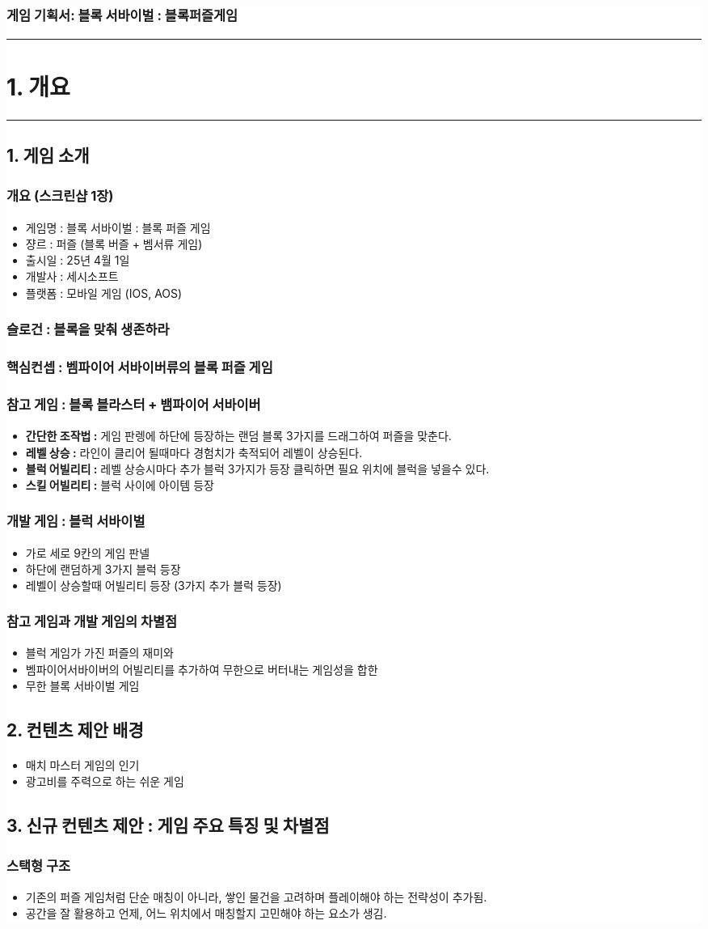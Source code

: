 ### 게임 기획서: 블록 서바이벌 : 블록퍼즐게임

* * *
# 1. 개요 
* * *
## 1. 게임 소개

### 개요 (스크린샵 1장)
- 게임명 : 블록 서바이벌 : 블록 퍼즐 게임
- 쟝르 : 퍼즐 (블록 버즐 + 벰서류 게임)
- 출시일 : 25년 4월 1일
- 개발사 : 세시소프트
- 플랫폼 : 모바일 게임 (IOS, AOS)

### 슬로건 : 블록을 맞춰 생존하라

### 핵심컨셉 : 벰파이어 서바이버류의 블록 퍼즐 게임

### 참고 게임 : 블록 블라스터 + 뱀파이어 서바이버
- <b>간단한 조작법 :</b> 게임 판렝에 하단에 등장하는 랜덤 블록 3가지를 드래그하여 퍼즐을 맞춘다.
- <b>레벨 상승 :</b> 라인이 클리어 될때마다 경험치가 축적되어 레벨이 상승된다.
- <b>블럭 어빌리티 :</b> 레벨 상승시마다 추가 블럭 3가지가 등장 클릭하면 필요 위치에 블럭을 넣을수 있다.
- <b>스킬 어빌리티 :</b> 블럭 사이에 아이템 등장

### 개발 게임 : 블럭 서바이벌
- 가로 세로 9칸의 게임 판넬
- 하단에 랜덤하게 3가지 블럭 등장
- 레벨이 상승할때 어빌리티 등장 (3가지 추가 블럭 등장)

### 참고 게임과 개발 게임의 차별점
- 블럭 게임가 가진 퍼즐의 재미와
- 벰파이어서바이버의 어빌리티를 추가하여 무한으로 버터내는 게임성을 합한
- 무한 블록 서바이벌 게임  














## 2. 컨텐츠 제안 배경
- 매치 마스터 게임의 인기
- 광고비를 주력으로 하는 쉬운 게임

## 3. 신규 컨텐츠 제안 : 게임 주요 특징 및 차별점
### 스택형 구조
- 기존의 퍼즐 게임처럼 단순 매칭이 아니라, 쌓인 물건을 고려하며 플레이해야 하는 전략성이 추가됨.
- 공간을 잘 활용하고 언제, 어느 위치에서 매칭할지 고민해야 하는 요소가 생김.
